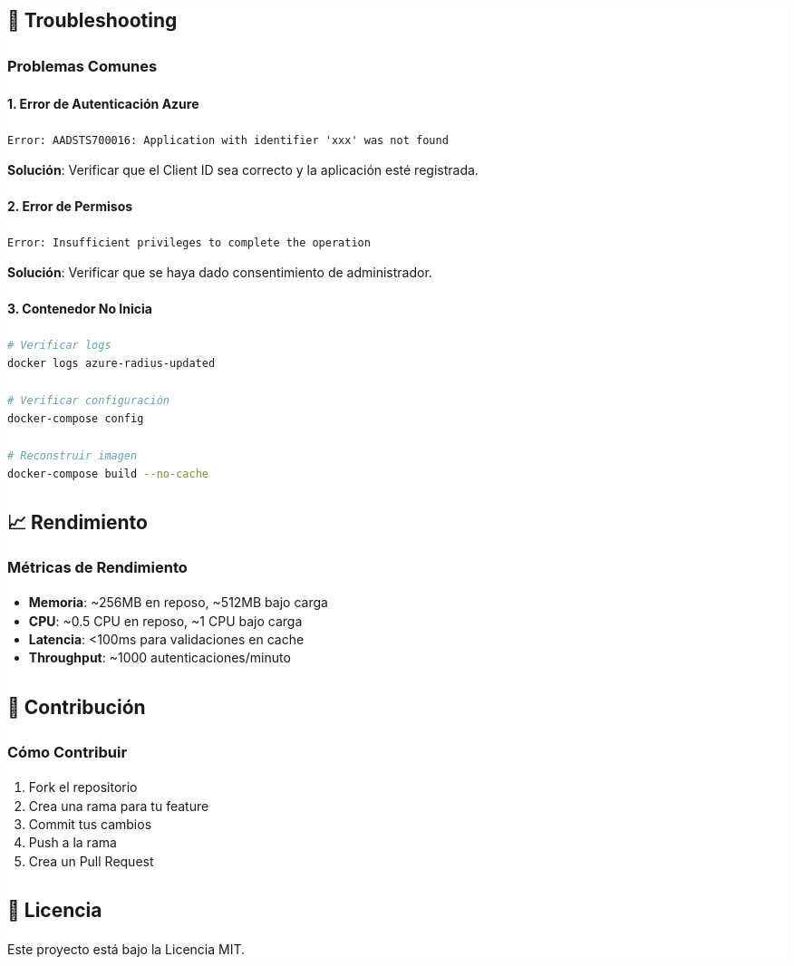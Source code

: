 ## 🔧 Troubleshooting

### Problemas Comunes

#### 1. Error de Autenticación Azure
```
Error: AADSTS700016: Application with identifier 'xxx' was not found
```
**Solución**: Verificar que el Client ID sea correcto y la aplicación esté registrada.

#### 2. Error de Permisos
```
Error: Insufficient privileges to complete the operation
```
**Solución**: Verificar que se haya dado consentimiento de administrador.

#### 3. Contenedor No Inicia
```bash
# Verificar logs
docker logs azure-radius-updated

# Verificar configuración
docker-compose config

# Reconstruir imagen
docker-compose build --no-cache
```

## 📈 Rendimiento

### Métricas de Rendimiento
- **Memoria**: ~256MB en reposo, ~512MB bajo carga
- **CPU**: ~0.5 CPU en reposo, ~1 CPU bajo carga
- **Latencia**: <100ms para validaciones en cache
- **Throughput**: ~1000 autenticaciones/minuto

## 🤝 Contribución

### Cómo Contribuir
1. Fork el repositorio
2. Crea una rama para tu feature
3. Commit tus cambios
4. Push a la rama
5. Crea un Pull Request

## 📄 Licencia

Este proyecto está bajo la Licencia MIT.
